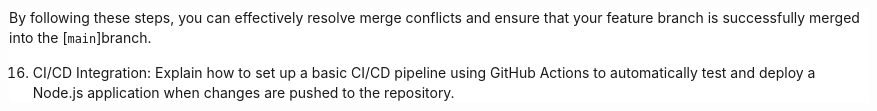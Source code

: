 By following these steps, you can effectively resolve merge conflicts and ensure that your feature branch is successfully merged into the [`main`]branch.


16.	CI/CD Integration: Explain how to set up a basic CI/CD pipeline using GitHub Actions to automatically test and deploy a Node.js application when changes are pushed to the repository.